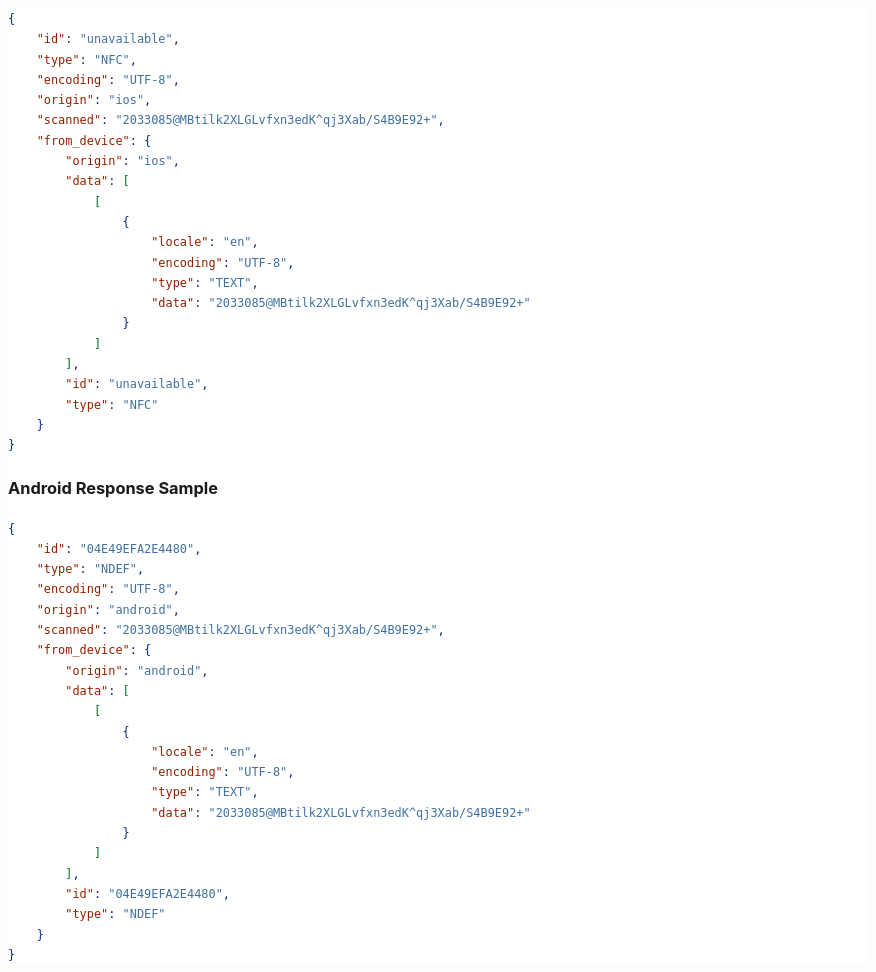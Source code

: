 ```json
{
    "id": "unavailable",
    "type": "NFC",
    "encoding": "UTF-8",
    "origin": "ios",
    "scanned": "2033085@MBtilk2XLGLvfxn3edK^qj3Xab/S4B9E92+",
    "from_device": {
        "origin": "ios",
        "data": [
            [
                {
                    "locale": "en",
                    "encoding": "UTF-8",
                    "type": "TEXT",
                    "data": "2033085@MBtilk2XLGLvfxn3edK^qj3Xab/S4B9E92+"
                }
            ]
        ],
        "id": "unavailable",
        "type": "NFC"
    }
}
```

### Android Response Sample ###

```json
{
    "id": "04E49EFA2E4480",
    "type": "NDEF",
    "encoding": "UTF-8",
    "origin": "android",
    "scanned": "2033085@MBtilk2XLGLvfxn3edK^qj3Xab/S4B9E92+",
    "from_device": {
        "origin": "android",
        "data": [
            [
                {
                    "locale": "en",
                    "encoding": "UTF-8",
                    "type": "TEXT",
                    "data": "2033085@MBtilk2XLGLvfxn3edK^qj3Xab/S4B9E92+"
                }
            ]
        ],
        "id": "04E49EFA2E4480",
        "type": "NDEF"
    }
}
```
